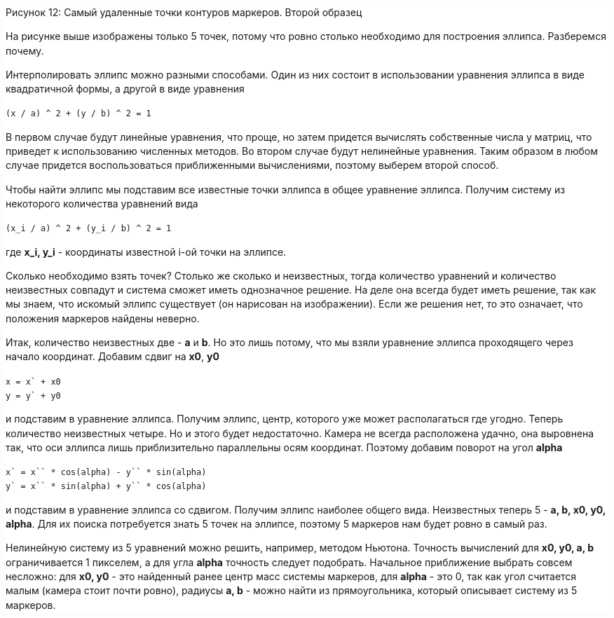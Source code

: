 Рисунок 12: Самый удаленные точки контуров маркеров. Второй образец

На рисунке выше изображены только 5 точек, потому что ровно столько необходимо для построения эллипса.
Разберемся почему.

Интерполировать эллипс можно разными способами. Один из них состоит в использовании уравнения эллипса в виде квадратичной формы, а другой в виде уравнения

```
(x / a) ^ 2 + (y / b) ^ 2 = 1
```

В первом случае будут линейные уравнения, что проще, но затем придется вычислять собственные числа у матриц, что приведет к использованию численных методов.
Во втором случае будут нелинейные уравнения.
Таким образом в любом случае придется воспользоваться приближенными вычислениями, поэтому выберем второй способ.

Чтобы найти эллипс мы подставим все известные точки эллипса в общее уравнение эллипса. Получим систему из некоторого количества уравнений вида

```
(x_i / a) ^ 2 + (y_i / b) ^ 2 = 1
```
где **x_i, y_i** - координаты известной i-ой точки на эллипсе.

Сколько необходимо взять точек?
Столько же сколько и неизвестных, тогда количество уравнений и количество неизвестных совпадут и система сможет иметь однозначное решение.
На деле она всегда будет иметь решение, так как мы знаем, что искомый эллипс существует (он нарисован на изображении).
Если же решения нет, то это означает, что положения маркеров найдены неверно.

Итак, количество неизвестных две - **a** и **b**.
Но это лишь потому, что мы взяли уравнение эллипса проходящего через начало координат.
Добавим сдвиг на **x0**, **y0**

```
x = x` + x0
y = y` + y0
```

и подставим в уравнение эллипса.
Получим эллипс, центр, которого уже может располагаться где угодно. Теперь количество неизвестных четыре. Но и этого будет недостаточно.
Камера не всегда расположена удачно, она выровнена так, что оси эллипса лишь приблизительно параллельны осям координат. Поэтому добавим поворот на угол **alpha**

```
x` = x`` * cos(alpha) - y`` * sin(alpha)
y` = x`` * sin(alpha) + y`` * cos(alpha)
```

и подставим в уравнение эллипса со сдвигом.
Получим эллипс наиболее общего вида. Неизвестных теперь 5 - **a, b, x0, y0, alpha**.
Для их поиска потребуется знать 5 точек на эллипсе, поэтому 5 маркеров нам будет ровно в самый раз.

Нелинейную систему из 5 уравнений можно решить, например, методом Ньютона.
Точность вычислений для **x0, y0, a, b** ограничивается 1 пикселем, а для угла **alpha** точность следует подобрать.
Начальное приближение выбрать совсем несложно: для **x0, y0** - это найденный ранее центр масс системы маркеров, для **alpha** - это 0, так как угол считается малым (камера стоит почти ровно), радиусы **a, b** - можно найти из прямоугольника, который описывает систему из 5 маркеров.

